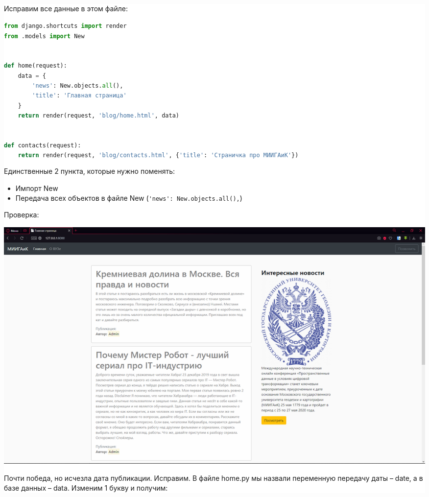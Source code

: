 
Исправим все данные в этом файле:

```python
from django.shortcuts import render
from .models import New


def home(request):
    data = {
        'news': New.objects.all(),
        'title': 'Главная страница'
    }
    return render(request, 'blog/home.html', data)


def contacts(request):
    return render(request, 'blog/contacts.html', {'title': 'Страничка про МИИГАиК'})
```

Единственные 2 пункта, которые нужно поменять:

* Импорт New
* Передача всех объектов в файле New (`'news': New.objects.all(),`)

Проверка:

![](.gitbook/assets/a9e75a27f0057f65da2e7c2e68ab7503.png)

Почти победа, но исчезла дата публикации. Исправим. В файле home.py мы назвали переменную передачу даты – date, а в базе данных – data. Изменим 1 букву и получим:
